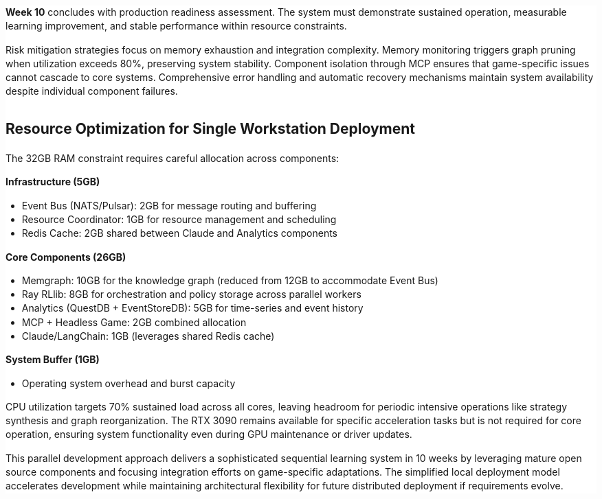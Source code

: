 **Week 10** concludes with production readiness assessment. The system must
demonstrate sustained operation, measurable learning improvement, and stable
performance within resource constraints.

Risk mitigation strategies focus on memory exhaustion and integration
complexity. Memory monitoring triggers graph pruning when utilization exceeds
80%, preserving system stability. Component isolation through MCP ensures that
game-specific issues cannot cascade to core systems. Comprehensive error
handling and automatic recovery mechanisms maintain system availability despite
individual component failures.

## Resource Optimization for Single Workstation Deployment

The 32GB RAM constraint requires careful allocation across components:

**Infrastructure (5GB)**

- Event Bus (NATS/Pulsar): 2GB for message routing and buffering
- Resource Coordinator: 1GB for resource management and scheduling
- Redis Cache: 2GB shared between Claude and Analytics components

**Core Components (26GB)**

- Memgraph: 10GB for the knowledge graph (reduced from 12GB to accommodate Event
  Bus)
- Ray RLlib: 8GB for orchestration and policy storage across parallel workers
- Analytics (QuestDB + EventStoreDB): 5GB for time-series and event history
- MCP + Headless Game: 2GB combined allocation
- Claude/LangChain: 1GB (leverages shared Redis cache)

**System Buffer (1GB)**

- Operating system overhead and burst capacity

CPU utilization targets 70% sustained load across all cores, leaving headroom
for periodic intensive operations like strategy synthesis and graph
reorganization. The RTX 3090 remains available for specific acceleration tasks
but is not required for core operation, ensuring system functionality even
during GPU maintenance or driver updates.

This parallel development approach delivers a sophisticated sequential learning
system in 10 weeks by leveraging mature open source components and focusing
integration efforts on game-specific adaptations. The simplified local
deployment model accelerates development while maintaining architectural
flexibility for future distributed deployment if requirements evolve.
